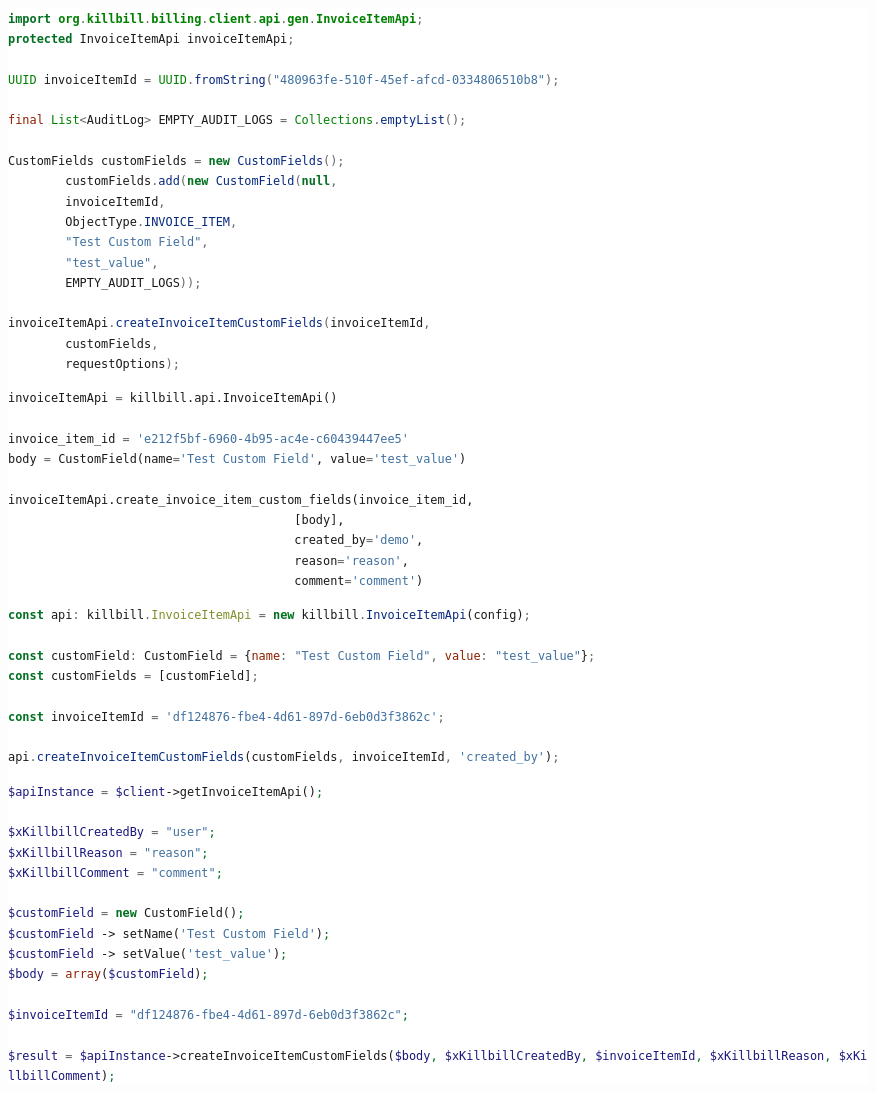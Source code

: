 ````java
import org.killbill.billing.client.api.gen.InvoiceItemApi;
protected InvoiceItemApi invoiceItemApi;

UUID invoiceItemId = UUID.fromString("480963fe-510f-45ef-afcd-0334806510b8");

final List<AuditLog> EMPTY_AUDIT_LOGS = Collections.emptyList();

CustomFields customFields = new CustomFields();
        customFields.add(new CustomField(null,
        invoiceItemId,
        ObjectType.INVOICE_ITEM,
        "Test Custom Field",
        "test_value",
        EMPTY_AUDIT_LOGS));
        
invoiceItemApi.createInvoiceItemCustomFields(invoiceItemId,
        customFields,
        requestOptions);
````

````ruby
````

````python
invoiceItemApi = killbill.api.InvoiceItemApi()

invoice_item_id = 'e212f5bf-6960-4b95-ac4e-c60439447ee5'
body = CustomField(name='Test Custom Field', value='test_value')

invoiceItemApi.create_invoice_item_custom_fields(invoice_item_id,
                                        [body],
                                        created_by='demo',
                                        reason='reason',
                                        comment='comment')
````

````javascript
const api: killbill.InvoiceItemApi = new killbill.InvoiceItemApi(config);

const customField: CustomField = {name: "Test Custom Field", value: "test_value"};
const customFields = [customField];

const invoiceItemId = 'df124876-fbe4-4d61-897d-6eb0d3f3862c';

api.createInvoiceItemCustomFields(customFields, invoiceItemId, 'created_by');
````

````php
$apiInstance = $client->getInvoiceItemApi();

$xKillbillCreatedBy = "user";
$xKillbillReason = "reason";
$xKillbillComment = "comment";

$customField = new CustomField();
$customField -> setName('Test Custom Field');
$customField -> setValue('test_value');
$body = array($customField);

$invoiceItemId = "df124876-fbe4-4d61-897d-6eb0d3f3862c";

$result = $apiInstance->createInvoiceItemCustomFields($body, $xKillbillCreatedBy, $invoiceItemId, $xKillbillReason, $xKillbillComment);
````

